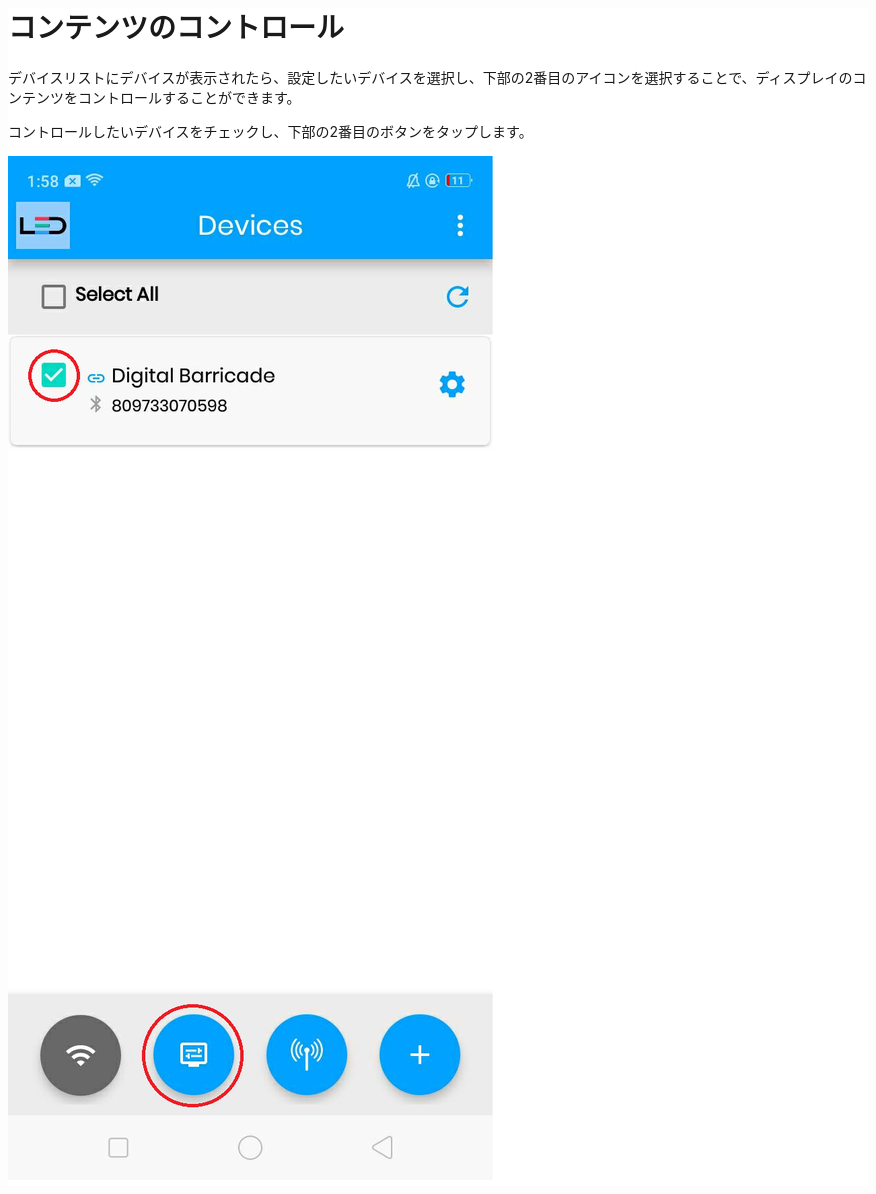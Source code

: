 # コンテンツのコントロール
デバイスリストにデバイスが表示されたら、設定したいデバイスを選択し、下部の2番目のアイコンを選択することで、ディスプレイのコンテンツをコントロールすることができます。

コントロールしたいデバイスをチェックし、下部の2番目のボタンをタップします。

![phone_app](../phoneApp_images/phone_app/controlContent.png ":size=55%")
